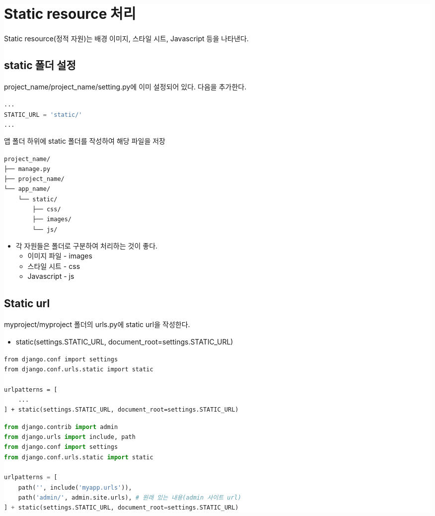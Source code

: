 # Static resource 처리
Static resource(정적 자원)는 배경 이미지, 스타일 시트, Javascript 등을 나타낸다.

## static 폴더 설정
project_name/project_name/setting.py에 이미 설정되어 있다. 다음을 추가한다.
```python
...
STATIC_URL = 'static/'
...
```

앱 폴더 하위에 static 폴더를 작성하여 해당 파일을 저장

```
project_name/
├── manage.py
├── project_name/
└── app_name/
    └── static/
        ├── css/
        ├── images/
        └── js/
```

* 각 자원들은 폴더로 구분하여 처리하는 것이 좋다.
    * 이미지 파일 - images
    * 스타일 시트 - css
    * Javascript - js

## Static url 
myproject/myproject 폴더의 urls.py에 static url을 작성한다.
+ static(settings.STATIC_URL, document_root=settings.STATIC_URL)
```
from django.conf import settings
from django.conf.urls.static import static

urlpatterns = [
    ...    
] + static(settings.STATIC_URL, document_root=settings.STATIC_URL)
```

```python
from django.contrib import admin
from django.urls import include, path
from django.conf import settings
from django.conf.urls.static import static

urlpatterns = [
    path('', include('myapp.urls')),
    path('admin/', admin.site.urls), # 원래 있는 내용(admin 사이트 url)
] + static(settings.STATIC_URL, document_root=settings.STATIC_URL)
```
